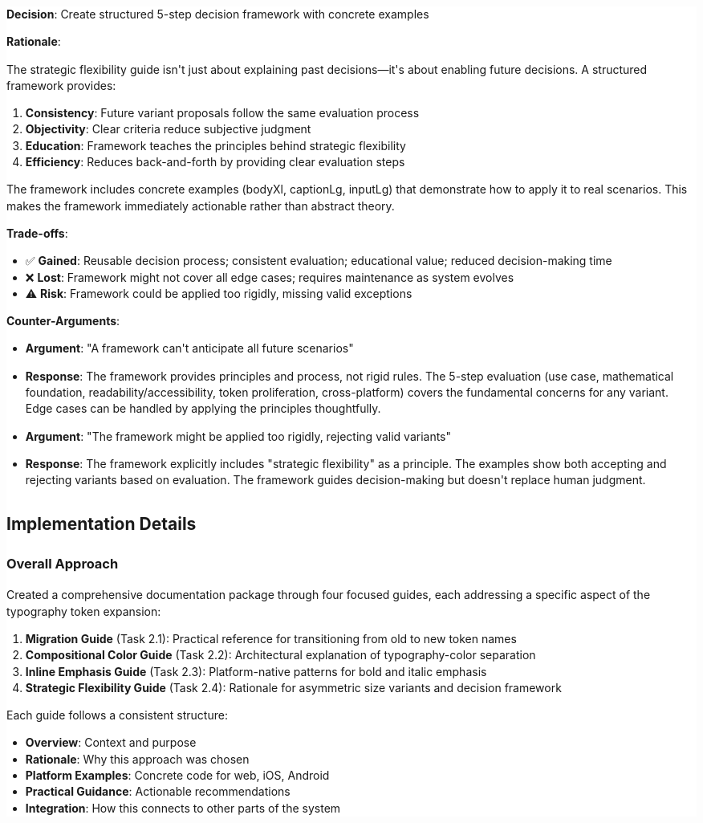 **Decision**: Create structured 5-step decision framework with concrete examples

**Rationale**:

The strategic flexibility guide isn't just about explaining past decisions—it's about enabling future decisions. A structured framework provides:

1. **Consistency**: Future variant proposals follow the same evaluation process
2. **Objectivity**: Clear criteria reduce subjective judgment
3. **Education**: Framework teaches the principles behind strategic flexibility
4. **Efficiency**: Reduces back-and-forth by providing clear evaluation steps

The framework includes concrete examples (bodyXl, captionLg, inputLg) that demonstrate how to apply it to real scenarios. This makes the framework immediately actionable rather than abstract theory.

**Trade-offs**:
- ✅ **Gained**: Reusable decision process; consistent evaluation; educational value; reduced decision-making time
- ❌ **Lost**: Framework might not cover all edge cases; requires maintenance as system evolves
- ⚠️ **Risk**: Framework could be applied too rigidly, missing valid exceptions

**Counter-Arguments**:
- **Argument**: "A framework can't anticipate all future scenarios"
- **Response**: The framework provides principles and process, not rigid rules. The 5-step evaluation (use case, mathematical foundation, readability/accessibility, token proliferation, cross-platform) covers the fundamental concerns for any variant. Edge cases can be handled by applying the principles thoughtfully.

- **Argument**: "The framework might be applied too rigidly, rejecting valid variants"
- **Response**: The framework explicitly includes "strategic flexibility" as a principle. The examples show both accepting and rejecting variants based on evaluation. The framework guides decision-making but doesn't replace human judgment.

## Implementation Details

### Overall Approach

Created a comprehensive documentation package through four focused guides, each addressing a specific aspect of the typography token expansion:

1. **Migration Guide** (Task 2.1): Practical reference for transitioning from old to new token names
2. **Compositional Color Guide** (Task 2.2): Architectural explanation of typography-color separation
3. **Inline Emphasis Guide** (Task 2.3): Platform-native patterns for bold and italic emphasis
4. **Strategic Flexibility Guide** (Task 2.4): Rationale for asymmetric size variants and decision framework

Each guide follows a consistent structure:
- **Overview**: Context and purpose
- **Rationale**: Why this approach was chosen
- **Platform Examples**: Concrete code for web, iOS, Android
- **Practical Guidance**: Actionable recommendations
- **Integration**: How this connects to other parts of the system
